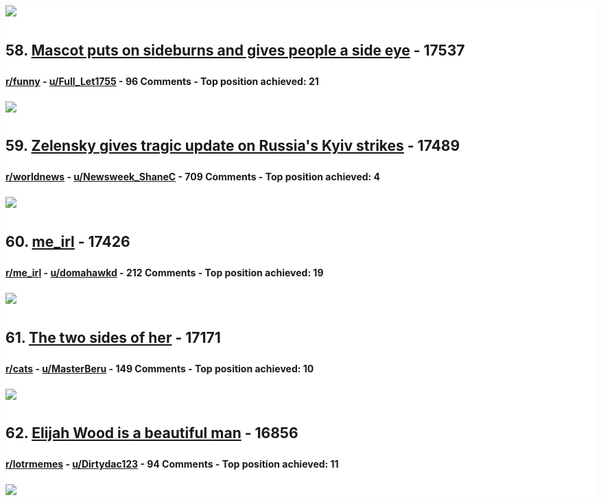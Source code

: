 <a href="https://v.redd.it/rnpv4nvmdzlf1"><img src="https://external-preview.redd.it/MjUzZ3lvdmRlemxmMTWaekj_jzFNR_IgDYQSPR8tQZV0MkYAiqJlh-qoK8Hk.png?width=140&amp;height=78&amp;crop=140:78,smart&amp;format=jpg&amp;v=enabled&amp;lthumb=true&amp;s=b73383dcb5a1139fd1ffacb7506ca6c28b703029"></img></a>

## 58. [Mascot puts on sideburns and gives people a side eye](http://reddit.com/r/funny/comments/1n3fyrc/mascot_puts_on_sideburns_and_gives_people_a_side/) - 17537
#### [r/funny](http://reddit.com/r/funny) - [u/Full_Let1755](http://reddit.com/u/Full_Let1755) - 96 Comments - Top position achieved: 21

<a href="https://v.redd.it/kflo9ino90mf1"><img src="https://external-preview.redd.it/djZteWlybG85MG1mMWW0tlvLK5PFClNwGmm00BVH1T08bJDQuLluyTMYW8mS.png?width=140&amp;height=140&amp;crop=140:140,smart&amp;format=jpg&amp;v=enabled&amp;lthumb=true&amp;s=5400e8d5bfb6604ef1d9f176c262b4a5a5ec5fb6"></img></a>

## 59. [Zelensky gives tragic update on Russia's Kyiv strikes](http://reddit.com/r/worldnews/comments/1n31ewk/zelensky_gives_tragic_update_on_russias_kyiv/) - 17489
#### [r/worldnews](http://reddit.com/r/worldnews) - [u/Newsweek_ShaneC](http://reddit.com/u/Newsweek_ShaneC) - 709 Comments - Top position achieved: 4

<a href="https://www.newsweek.com/russia-ukraine-war-kyiv-strikes-zelensky-2121338?utm_source=reddit&amp;utm_campaign=reddit_influencers"><img src="https://external-preview.redd.it/AEaf_DRQjKswIab2eYR56l6Pcia68VXP072PlnM-hQw.jpeg?width=140&amp;height=98&amp;crop=140:98,smart&amp;auto=webp&amp;s=cbb76f43a208ea6f110fdf4d98082740d7685ef6"></img></a>

## 60. [me_irl](http://reddit.com/r/me_irl/comments/1n34eeq/me_irl/) - 17426
#### [r/me_irl](http://reddit.com/r/me_irl) - [u/domahawkd](http://reddit.com/u/domahawkd) - 212 Comments - Top position achieved: 19

<a href="https://v.redd.it/s6mx0ugqxxlf1"><img src="https://external-preview.redd.it/eXFnY3h4anF4eGxmMYB2OgrsSi-_EscNTipNnLVpiwdRNdgJYip8jdG0mbsu.png?width=140&amp;height=125&amp;crop=140:125,smart&amp;format=jpg&amp;v=enabled&amp;lthumb=true&amp;s=84fd23f115b8305e0371f77deeddebab9cde7b44"></img></a>

## 61. [The two sides of her](http://reddit.com/r/cats/comments/1n3l115/the_two_sides_of_her/) - 17171
#### [r/cats](http://reddit.com/r/cats) - [u/MasterBeru](http://reddit.com/u/MasterBeru) - 149 Comments - Top position achieved: 10

<a href="https://www.reddit.com/gallery/1n3l115"><img src="https://a.thumbs.redditmedia.com/3LJ8uBr2q-dIVLtI32W96eOjlU7CKPJ1hq7Fv5O5AB4.jpg"></img></a>

## 62. [Elijah Wood is a beautiful man](http://reddit.com/r/lotrmemes/comments/1n2v6ow/elijah_wood_is_a_beautiful_man/) - 16856
#### [r/lotrmemes](http://reddit.com/r/lotrmemes) - [u/Dirtydac123](http://reddit.com/u/Dirtydac123) - 94 Comments - Top position achieved: 11

<a href="https://i.redd.it/5shnkrc8avlf1.jpeg"><img src="https://b.thumbs.redditmedia.com/6sB4NLuAgaA225aHYkQLsq5OCkzfO9-qRHgnvTK9AgY.jpg"></img></a>
